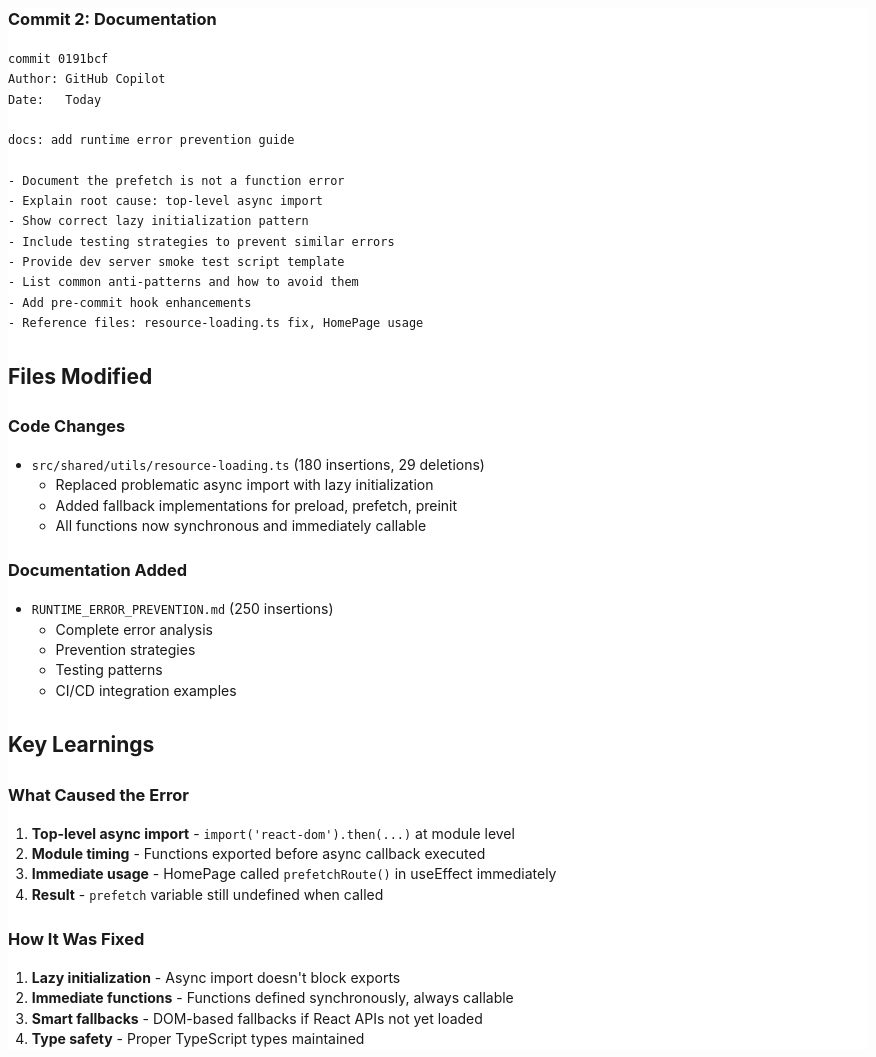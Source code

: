 ### Commit 2: Documentation

```
commit 0191bcf
Author: GitHub Copilot
Date:   Today

docs: add runtime error prevention guide

- Document the prefetch is not a function error
- Explain root cause: top-level async import
- Show correct lazy initialization pattern
- Include testing strategies to prevent similar errors
- Provide dev server smoke test script template
- List common anti-patterns and how to avoid them
- Add pre-commit hook enhancements
- Reference files: resource-loading.ts fix, HomePage usage
```

## Files Modified

### Code Changes

- `src/shared/utils/resource-loading.ts` (180 insertions, 29 deletions)
  - Replaced problematic async import with lazy initialization
  - Added fallback implementations for preload, prefetch, preinit
  - All functions now synchronous and immediately callable

### Documentation Added

- `RUNTIME_ERROR_PREVENTION.md` (250 insertions)
  - Complete error analysis
  - Prevention strategies
  - Testing patterns
  - CI/CD integration examples

## Key Learnings

### What Caused the Error

1. **Top-level async import** - `import('react-dom').then(...)` at module level
2. **Module timing** - Functions exported before async callback executed
3. **Immediate usage** - HomePage called `prefetchRoute()` in useEffect immediately
4. **Result** - `prefetch` variable still undefined when called

### How It Was Fixed

1. **Lazy initialization** - Async import doesn't block exports
2. **Immediate functions** - Functions defined synchronously, always callable
3. **Smart fallbacks** - DOM-based fallbacks if React APIs not yet loaded
4. **Type safety** - Proper TypeScript types maintained
